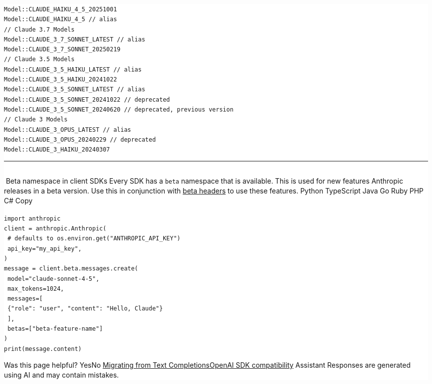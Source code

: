 ```
Model::CLAUDE_HAIKU_4_5_20251001
Model::CLAUDE_HAIKU_4_5 // alias
// Claude 3.7 Models
Model::CLAUDE_3_7_SONNET_LATEST // alias
Model::CLAUDE_3_7_SONNET_20250219
// Claude 3.5 Models
Model::CLAUDE_3_5_HAIKU_LATEST // alias
Model::CLAUDE_3_5_HAIKU_20241022
Model::CLAUDE_3_5_SONNET_LATEST // alias
Model::CLAUDE_3_5_SONNET_20241022 // deprecated
Model::CLAUDE_3_5_SONNET_20240620 // deprecated, previous version
// Claude 3 Models
Model::CLAUDE_3_OPUS_LATEST // alias
Model::CLAUDE_3_OPUS_20240229 // deprecated
Model::CLAUDE_3_HAIKU_20240307
```
* * *
## 
[​](#beta-namespace-in-client-sdks)
Beta namespace in client SDKs
Every SDK has a `beta` namespace that is available. This is used for new features Anthropic releases in a beta version. Use this in conjunction with [beta headers](/en/api/beta-headers) to use these features.
Python
TypeScript
Java
Go
Ruby
PHP
C#
Copy
```
import anthropic
client = anthropic.Anthropic(
 # defaults to os.environ.get("ANTHROPIC_API_KEY")
 api_key="my_api_key",
)
message = client.beta.messages.create(
 model="claude-sonnet-4-5",
 max_tokens=1024,
 messages=[
 {"role": "user", "content": "Hello, Claude"}
 ],
 betas=["beta-feature-name"]
)
print(message.content)
```
Was this page helpful?
YesNo
[Migrating from Text Completions](/en/api/migrating-from-text-completions-to-messages)[OpenAI SDK compatibility](/en/api/openai-sdk)
Assistant
Responses are generated using AI and may contain mistakes.